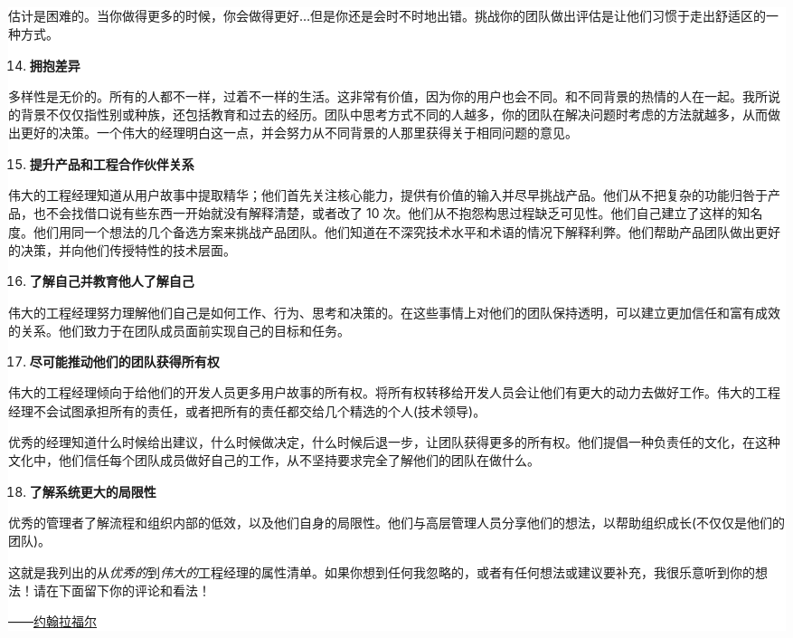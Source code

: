 估计是困难的。当你做得更多的时候，你会做得更好…但是你还是会时不时地出错。挑战你的团队做出评估是让他们习惯于走出舒适区的一种方式。

14.  **拥抱差异**

多样性是无价的。所有的人都不一样，过着不一样的生活。这非常有价值，因为你的用户也会不同。和不同背景的热情的人在一起。我所说的背景不仅仅指性别或种族，还包括教育和过去的经历。团队中思考方式不同的人越多，你的团队在解决问题时考虑的方法就越多，从而做出更好的决策。一个伟大的经理明白这一点，并会努力从不同背景的人那里获得关于相同问题的意见。

15.  **提升产品和工程合作伙伴关系**

伟大的工程经理知道从用户故事中提取精华；他们首先关注核心能力，提供有价值的输入并尽早挑战产品。他们从不把复杂的功能归咎于产品，也不会找借口说有些东西一开始就没有解释清楚，或者改了 10 次。他们从不抱怨构思过程缺乏可见性。他们自己建立了这样的知名度。他们用同一个想法的几个备选方案来挑战产品团队。他们知道在不深究技术水平和术语的情况下解释利弊。他们帮助产品团队做出更好的决策，并向他们传授特性的技术层面。

16.  **了解自己并教育他人了解自己**

伟大的工程经理努力理解他们自己是如何工作、行为、思考和决策的。在这些事情上对他们的团队保持透明，可以建立更加信任和富有成效的关系。他们致力于在团队成员面前实现自己的目标和任务。

17.  **尽可能推动他们的团队获得所有权**

伟大的工程经理倾向于给他们的开发人员更多用户故事的所有权。将所有权转移给开发人员会让他们有更大的动力去做好工作。伟大的工程经理不会试图承担所有的责任，或者把所有的责任都交给几个精选的个人(技术领导)。

优秀的经理知道什么时候给出建议，什么时候做决定，什么时候后退一步，让团队获得更多的所有权。他们提倡一种负责任的文化，在这种文化中，他们信任每个团队成员做好自己的工作，从不坚持要求完全了解他们的团队在做什么。

18.  **了解系统更大的局限性**

优秀的管理者了解流程和组织内部的低效，以及他们自身的局限性。他们与高层管理人员分享他们的想法，以帮助组织成长(不仅仅是他们的团队)。

这就是我列出的从*优秀的*到*伟大的*工程经理的属性清单。如果你想到任何我忽略的，或者有任何想法或建议要补充，我很乐意听到你的想法！请在下面留下你的评论和看法！

——[约翰拉福尔](https://devops.com/author/john-lafleur/)